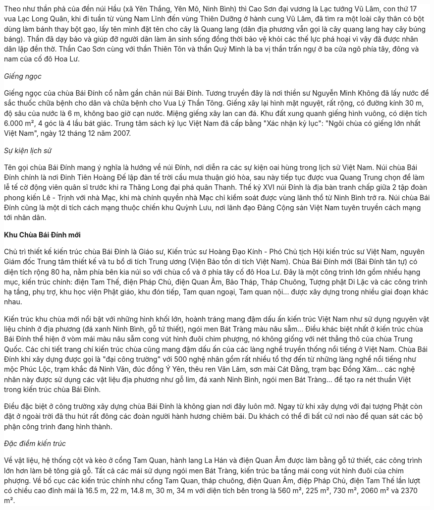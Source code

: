 Theo như thần phả của đền núi Hầu (xã Yên Thắng, Yên Mô, Ninh Bình) thì Cao Sơn đại vương là Lạc tướng Vũ Lâm, con thứ 17 vua Lạc Long Quân, khi đi tuần từ vùng Nam Lĩnh đến vùng Thiên Dưỡng ở hành cung Vũ Lâm, đã tìm ra một loài cây thân có bột dùng làm bánh thay bột gạo, lấy tên mình đặt tên cho cây là Quang lang (dân địa phương vẫn gọi là cây quang lang hay cây búng báng). Thần đã dạy bảo và giúp đỡ người dân làm ăn sinh sống đồng thời bảo vệ khỏi các thế lực phá hoại vì vậy đã được nhân dân lập đền thờ. Thần Cao Sơn cùng với thần Thiên Tôn và thần Quý Minh là ba vị thần trấn ngự ở ba cửa ngõ phía tây, đông và nam của cố đô Hoa Lư.

*Giếng ngọc*

Giếng ngọc của chùa Bái Đính cổ nằm gần chân núi Bái Đính. Tương truyền đây là nơi thiền sư Nguyễn Minh Không đã lấy n­ước để sắc thuốc chữa bệnh cho dân và chữa bệnh cho Vua Lý Thần Tông. Giếng xây lại hình mặt nguyệt, rất rộng, có đường kính 30 m, độ sâu của n­ước là 6 m, không bao giờ cạn nước. Miệng giếng xây lan can đá. Khu đất xung quanh giếng hình vuông, có diện tích 6.000 m², 4 góc là 4 lầu bát giác. Trung tâm sách kỷ lục Việt Nam đã cấp bằng "Xác nhận kỷ lục": "Ngôi chùa có giếng lớn nhất Việt Nam", ngày 12 tháng 12 năm 2007.

*Sự kiện lịch sử*

Tên gọi chùa Bái Đính mang ý nghĩa là hướng về núi Đính, nơi diễn ra các sự kiện oai hùng trong lịch sử Việt Nam. Núi chùa Bái Đính chính là nơi Đinh Tiên Hoàng Đế lập đàn tế trời cầu mưa thuận gió hòa, sau này tiếp tục được vua Quang Trung chọn để làm lễ tế cờ động viên quân sĩ trước khi ra Thăng Long đại phá quân Thanh. Thế kỷ XVI núi Đính là địa bàn tranh chấp giữa 2 tập đoàn phong kiến Lê - Trịnh với nhà Mạc, khi mà chính quyền nhà Mạc chỉ kiểm soát được vùng lãnh thổ từ Ninh Bình trở ra. Núi chùa Bái Đính cũng là một di tích cách mạng thuộc chiến khu Quỳnh Lưu, nơi lãnh đạo Đảng Cộng sản Việt Nam tuyên truyền cách mạng tới nhân dân.

**Khu Chùa Bái Đính mới**

Chủ trì thiết kế kiến trúc chùa Bái Đính là Giáo sư, Kiến trúc sư Hoàng Đạo Kính - Phó Chủ tịch Hội kiến trúc sư Việt Nam, nguyên Giám đốc Trung tâm thiết kế và tu bổ di tích Trung ương (Viện Bảo tồn di tích Việt Nam). Chùa Bái Đính mới (Bái Đính tân tự) có diện tích rộng 80 ha, nằm phía bên kia núi so với chùa cổ và ở phía tây cố đô Hoa Lư. Đây là một công trình lớn gồm nhiều hạng mục, kiến trúc chính: điện Tam Thế, điện Pháp Chủ, điện Quan Âm, Bảo Tháp, Tháp Chuông, Tượng phật Di Lặc và các công trình hạ tầng, phụ trợ, khu học viện Phật giáo, khu đón tiếp, Tam quan ngoại, Tam quan nội... được xây dựng trong nhiều giai đoạn khác nhau.

Kiến trúc khu chùa mới nổi bật với những hình khối lớn, hoành tráng mang đậm dấu ấn kiến trúc Việt Nam như sử dụng nguyên vật liệu chính ở địa phương (đá xanh Ninh Bình, gỗ tứ thiết), ngói men Bát Tràng màu nâu sẫm... Điều khác biệt nhất ở kiến trúc chùa Bái Đính thể hiện ở vòm mái màu nâu sẫm cong vút hình đuôi chim phượng, nó không giống với nét thẳng thô của chùa Trung Quốc. Các chi tiết trang chí kiến trúc chùa cũng mang đậm dấu ấn của các làng nghề truyền thống nổi tiếng ở Việt Nam. Chùa Bái Đính khi xây dựng được gọi là "đại công trường" với 500 nghệ nhân gồm rất nhiều tổ thợ đến từ những làng nghề nổi tiếng như mộc Phúc Lộc, trạm khắc đá Ninh Vân, đúc đồng Ý Yên, thêu ren Văn Lâm, sơn mài Cát Đằng, trạm bạc Đồng Xâm... các nghệ nhân này được sử dụng các vật liệu địa phương như gỗ lim, đá xanh Ninh Bình, ngói men Bát Tràng... để tạo ra nét thuần Việt trong kiến trúc chùa Bái Đính.

Điều đặc biệt ở công trường xây dựng chùa Bái Đính là không gian nơi đây luôn mở. Ngay từ khi xây dựng với đại tượng Phật còn đặt ở ngoài trời đã thu hút rất đông các đoàn người hành hương chiêm bái. Du khách có thể đi bất cứ nơi nào để quan sát các bộ phận công trình đang hình thành.

*Đặc điểm kiến trúc*

Về vật liệu, hệ thống cột và kèo ở cổng Tam Quan, hành lang La Hán và điện Quan Âm được làm bằng gỗ tứ thiết, các công trình lớn hơn làm bê tông giả gỗ. Tất cả các mái sử dụng ngói men Bát Tràng, kiến trúc ba tầng mái cong vút hình đuôi của chim phượng. Về bố cục các kiến trúc chính như cổng Tam Quan, tháp chuông, điện Quan Âm, điệp Pháp Chủ, điện Tam Thế lần lượt có chiều cao đỉnh mái là 16.5 m, 22 m, 14.8 m, 30 m, 34 m với diện tích bên trong là 560 m², 225 m², 730 m², 2060 m² và 2370 m².
